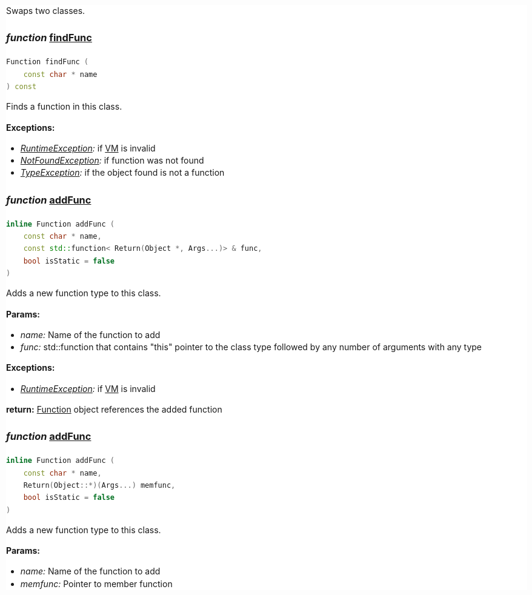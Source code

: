 Swaps two classes. 

### _function_ <a id="dfb03a66" href="#dfb03a66">findFunc</a>

```cpp
Function findFunc (
    const char * name
) const 
```

Finds a function in this class. 

**Exceptions:**
* _[RuntimeException](ssq_RuntimeException.html):_ if [VM](ssq_VM.html) is invalid 
* _[NotFoundException](ssq_NotFoundException.html):_ if function was not found 
* _[TypeException](ssq_TypeException.html):_ if the object found is not a function 


### _function_ <a id="25315c26" href="#25315c26">addFunc</a>

```cpp
inline Function addFunc (
    const char * name,
    const std::function< Return(Object *, Args...)> & func,
    bool isStatic = false
) 
```

Adds a new function type to this class. 

**Params:**
* _name:_ Name of the function to add 
* _func:_ std::function that contains "this" pointer to the class type followed by any number of arguments with any type 

**Exceptions:**
* _[RuntimeException](ssq_RuntimeException.html):_ if [VM](ssq_VM.html) is invalid 

**return:** [Function](ssq_Function.html) object references the added function 


### _function_ <a id="108921a4" href="#108921a4">addFunc</a>

```cpp
inline Function addFunc (
    const char * name,
    Return(Object::*)(Args...) memfunc,
    bool isStatic = false
) 
```

Adds a new function type to this class. 

**Params:**
* _name:_ Name of the function to add 
* _memfunc:_ Pointer to member function 
